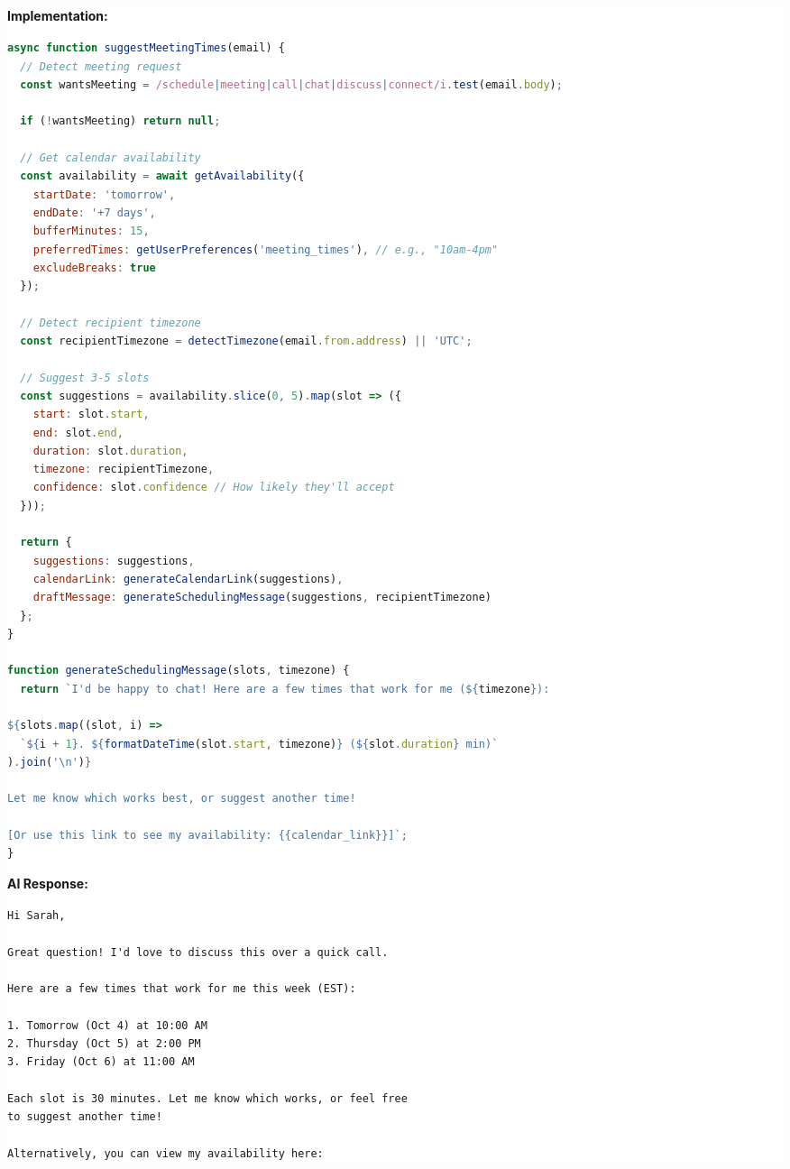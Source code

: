 **Implementation:**
```javascript
async function suggestMeetingTimes(email) {
  // Detect meeting request
  const wantsMeeting = /schedule|meeting|call|chat|discuss|connect/i.test(email.body);

  if (!wantsMeeting) return null;

  // Get calendar availability
  const availability = await getAvailability({
    startDate: 'tomorrow',
    endDate: '+7 days',
    bufferMinutes: 15,
    preferredTimes: getUserPreferences('meeting_times'), // e.g., "10am-4pm"
    excludeBreaks: true
  });

  // Detect recipient timezone
  const recipientTimezone = detectTimezone(email.from.address) || 'UTC';

  // Suggest 3-5 slots
  const suggestions = availability.slice(0, 5).map(slot => ({
    start: slot.start,
    end: slot.end,
    duration: slot.duration,
    timezone: recipientTimezone,
    confidence: slot.confidence // How likely they'll accept
  }));

  return {
    suggestions: suggestions,
    calendarLink: generateCalendarLink(suggestions),
    draftMessage: generateSchedulingMessage(suggestions, recipientTimezone)
  };
}

function generateSchedulingMessage(slots, timezone) {
  return `I'd be happy to chat! Here are a few times that work for me (${timezone}):

${slots.map((slot, i) =>
  `${i + 1}. ${formatDateTime(slot.start, timezone)} (${slot.duration} min)`
).join('\n')}

Let me know which works best, or suggest another time!

[Or use this link to see my availability: {{calendar_link}}]`;
}
```

**AI Response:**
```
Hi Sarah,

Great question! I'd love to discuss this over a quick call.

Here are a few times that work for me this week (EST):

1. Tomorrow (Oct 4) at 10:00 AM
2. Thursday (Oct 5) at 2:00 PM
3. Friday (Oct 6) at 11:00 AM

Each slot is 30 minutes. Let me know which works, or feel free
to suggest another time!

Alternatively, you can view my availability here:
```
